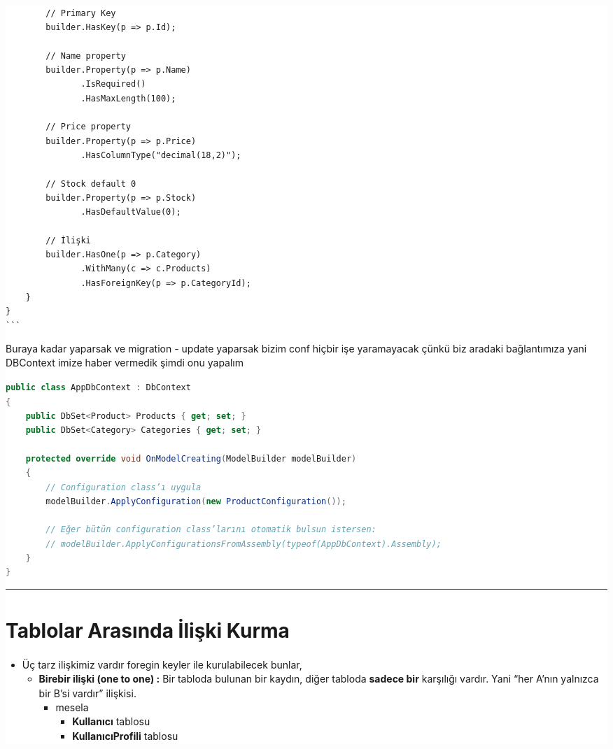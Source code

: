             // Primary Key
            builder.HasKey(p => p.Id);
    
            // Name property
            builder.Property(p => p.Name)
                   .IsRequired()
                   .HasMaxLength(100);
    
            // Price property
            builder.Property(p => p.Price)
                   .HasColumnType("decimal(18,2)");
    
            // Stock default 0
            builder.Property(p => p.Stock)
                   .HasDefaultValue(0);
    
            // İlişki
            builder.HasOne(p => p.Category)
                   .WithMany(c => c.Products)
                   .HasForeignKey(p => p.CategoryId);
        }
    }
    ```
    

Buraya kadar yaparsak ve migration - update yaparsak bizim conf hiçbir işe yaramayacak çünkü biz aradaki bağlantımıza yani DBContext imize haber vermedik şimdi onu yapalım 

```csharp
public class AppDbContext : DbContext
{
    public DbSet<Product> Products { get; set; }
    public DbSet<Category> Categories { get; set; }

    protected override void OnModelCreating(ModelBuilder modelBuilder)
    {
        // Configuration class’ı uygula
        modelBuilder.ApplyConfiguration(new ProductConfiguration());

        // Eğer bütün configuration class’larını otomatik bulsun istersen:
        // modelBuilder.ApplyConfigurationsFromAssembly(typeof(AppDbContext).Assembly);
    }
}

```

---

# Tablolar Arasında İlişki Kurma

- Üç tarz ilişkimiz vardır foregin keyler ile kurulabilecek bunlar,
    - **Birebir ilişki (one to one) :** Bir tabloda bulunan bir kaydın, diğer tabloda **sadece bir** karşılığı vardır. Yani “her A’nın yalnızca bir B’si vardır” ilişkisi.
        - mesela
            - **Kullanıcı** tablosu
            - **KullanıcıProfili** tablosu
                